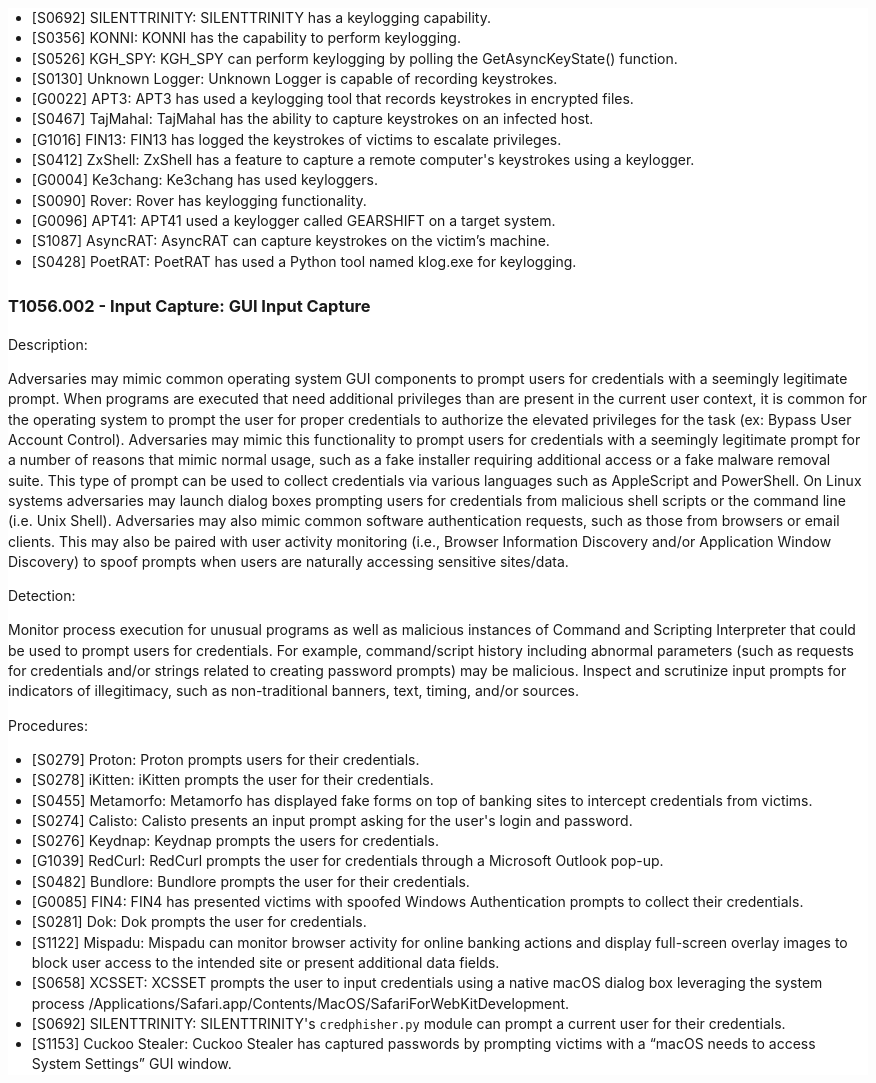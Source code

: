 - [S0692] SILENTTRINITY: SILENTTRINITY has a keylogging capability.
- [S0356] KONNI: KONNI has the capability to perform keylogging.
- [S0526] KGH_SPY: KGH_SPY can perform keylogging by polling the GetAsyncKeyState() function.
- [S0130] Unknown Logger: Unknown Logger is capable of recording keystrokes.
- [G0022] APT3: APT3 has used a keylogging tool that records keystrokes in encrypted files.
- [S0467] TajMahal: TajMahal has the ability to capture keystrokes on an infected host.
- [G1016] FIN13: FIN13 has logged the keystrokes of victims to escalate privileges.
- [S0412] ZxShell: ZxShell has a feature to capture a remote computer's keystrokes using a keylogger.
- [G0004] Ke3chang: Ke3chang has used keyloggers.
- [S0090] Rover: Rover has keylogging functionality.
- [G0096] APT41: APT41 used a keylogger called GEARSHIFT on a target system.
- [S1087] AsyncRAT: AsyncRAT can capture keystrokes on the victim’s machine.
- [S0428] PoetRAT: PoetRAT has used a Python tool named klog.exe for keylogging.

### T1056.002 - Input Capture: GUI Input Capture

Description:

Adversaries may mimic common operating system GUI components to prompt users for credentials with a seemingly legitimate prompt. When programs are executed that need additional privileges than are present in the current user context, it is common for the operating system to prompt the user for proper credentials to authorize the elevated privileges for the task (ex: Bypass User Account Control). Adversaries may mimic this functionality to prompt users for credentials with a seemingly legitimate prompt for a number of reasons that mimic normal usage, such as a fake installer requiring additional access or a fake malware removal suite. This type of prompt can be used to collect credentials via various languages such as AppleScript and PowerShell. On Linux systems adversaries may launch dialog boxes prompting users for credentials from malicious shell scripts or the command line (i.e. Unix Shell). Adversaries may also mimic common software authentication requests, such as those from browsers or email clients. This may also be paired with user activity monitoring (i.e., Browser Information Discovery and/or Application Window Discovery) to spoof prompts when users are naturally accessing sensitive sites/data.

Detection:

Monitor process execution for unusual programs as well as malicious instances of Command and Scripting Interpreter that could be used to prompt users for credentials. For example, command/script history including abnormal parameters (such as requests for credentials and/or strings related to creating password prompts) may be malicious. Inspect and scrutinize input prompts for indicators of illegitimacy, such as non-traditional banners, text, timing, and/or sources.

Procedures:

- [S0279] Proton: Proton prompts users for their credentials.
- [S0278] iKitten: iKitten prompts the user for their credentials.
- [S0455] Metamorfo: Metamorfo has displayed fake forms on top of banking sites to intercept credentials from victims.
- [S0274] Calisto: Calisto presents an input prompt asking for the user's login and password.
- [S0276] Keydnap: Keydnap prompts the users for credentials.
- [G1039] RedCurl: RedCurl prompts the user for credentials through a Microsoft Outlook pop-up.
- [S0482] Bundlore: Bundlore prompts the user for their credentials.
- [G0085] FIN4: FIN4 has presented victims with spoofed Windows Authentication prompts to collect their credentials.
- [S0281] Dok: Dok prompts the user for credentials.
- [S1122] Mispadu: Mispadu can monitor browser activity for online banking actions and display full-screen overlay images to block user access to the intended site or present additional data fields.
- [S0658] XCSSET: XCSSET prompts the user to input credentials using a native macOS dialog box leveraging the system process /Applications/Safari.app/Contents/MacOS/SafariForWebKitDevelopment.
- [S0692] SILENTTRINITY: SILENTTRINITY's `credphisher.py` module can prompt a current user for their credentials.
- [S1153] Cuckoo Stealer: Cuckoo Stealer has captured passwords by prompting victims with a “macOS needs to access System Settings” GUI window.
